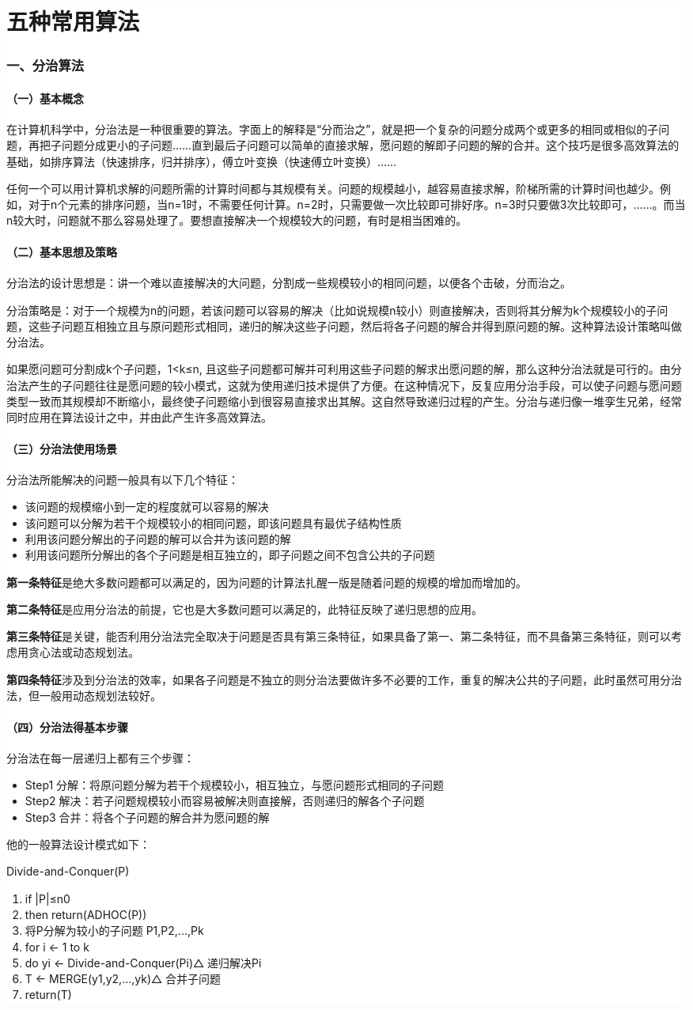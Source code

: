 # 五种常用算法

### 一、分治算法

#### （一）基本概念

​	在计算机科学中，分治法是一种很重要的算法。字面上的解释是“分而治之”，就是把一个复杂的问题分成两个或更多的相同或相似的子问题，再把子问题分成更小的子问题……直到最后子问题可以简单的直接求解，愿问题的解即子问题的解的合并。这个技巧是很多高效算法的基础，如排序算法（快速排序，归并排序），傅立叶变换（快速傅立叶变换）……

​	任何一个可以用计算机求解的问题所需的计算时间都与其规模有关。问题的规模越小，越容易直接求解，阶梯所需的计算时间也越少。例如，对于n个元素的排序问题，当n=1时，不需要任何计算。n=2时，只需要做一次比较即可排好序。n=3时只要做3次比较即可，……。而当n较大时，问题就不那么容易处理了。要想直接解决一个规模较大的问题，有时是相当困难的。

#### （二）基本思想及策略

​	分治法的设计思想是：讲一个难以直接解决的大问题，分割成一些规模较小的相同问题，以便各个击破，分而治之。

​	分治策略是：对于一个规模为n的问题，若该问题可以容易的解决（比如说规模n较小）则直接解决，否则将其分解为k个规模较小的子问题，这些子问题互相独立且与原问题形式相同，递归的解决这些子问题，然后将各子问题的解合并得到原问题的解。这种算法设计策略叫做分治法。

如果愿问题可分割成k个子问题，1<k≤n, 且这些子问题都可解并可利用这些子问题的解求出愿问题的解，那么这种分治法就是可行的。由分治法产生的子问题往往是愿问题的较小模式，这就为使用递归技术提供了方便。在这种情况下，反复应用分治手段，可以使子问题与愿问题类型一致而其规模却不断缩小，最终使子问题缩小到很容易直接求出其解。这自然导致递归过程的产生。分治与递归像一堆孪生兄弟，经常同时应用在算法设计之中，并由此产生许多高效算法。

#### （三）分治法使用场景

分治法所能解决的问题一般具有以下几个特征：

+ 该问题的规模缩小到一定的程度就可以容易的解决
+ 该问题可以分解为若干个规模较小的相同问题，即该问题具有最优子结构性质
+ 利用该问题分解出的子问题的解可以合并为该问题的解
+ 利用该问题所分解出的各个子问题是相互独立的，即子问题之间不包含公共的子问题

**第一条特征**是绝大多数问题都可以满足的，因为问题的计算法扎醒一版是随着问题的规模的增加而增加的。

**第二条特征**是应用分治法的前提，它也是大多数问题可以满足的，此特征反映了递归思想的应用。

**第三条特征**是关键，能否利用分治法完全取决于问题是否具有第三条特征，如果具备了第一、第二条特征，而不具备第三条特征，则可以考虑用贪心法或动态规划法。

**第四条特征**涉及到分治法的效率，如果各子问题是不独立的则分治法要做许多不必要的工作，重复的解决公共的子问题，此时虽然可用分治法，但一般用动态规划法较好。

#### （四）分治法得基本步骤

分治法在每一层递归上都有三个步骤：

+ Step1 分解：将原问题分解为若干个规模较小，相互独立，与愿问题形式相同的子问题
+ Step2 解决：若子问题规模较小而容易被解决则直接解，否则递归的解各个子问题
+ Step3 合并：将各个子问题的解合并为愿问题的解

他的一般算法设计模式如下：

Divide-and-Conquer(P)

1. if |P|≤n0
2. then return(ADHOC(P))
3. 将P分解为较小的子问题 P1,P2,...,Pk
4. for i <- 1 to k
5. do yi <- Divide-and-Conquer(Pi)△ 递归解决Pi
6. T <- MERGE(y1,y2,...,yk)△ 合并子问题
7. return(T)
